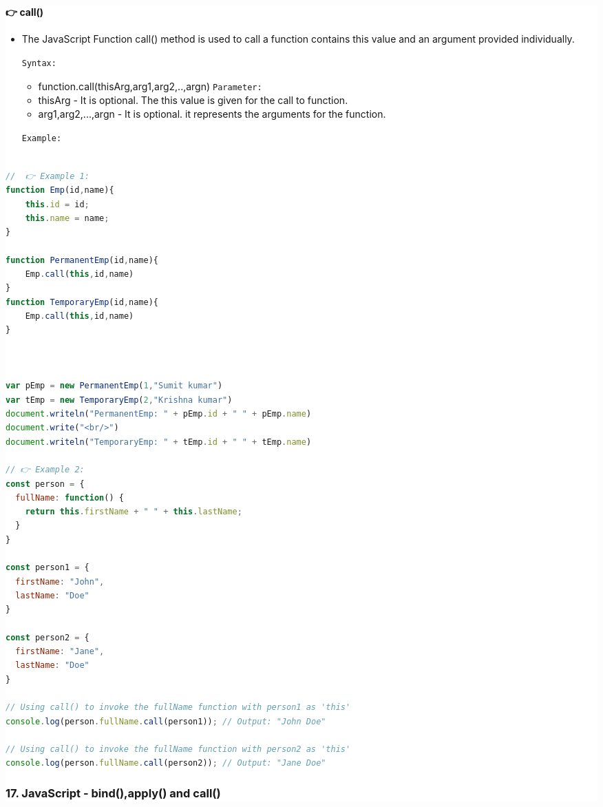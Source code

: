 #### 👉 call()
- The JavaScript Function call() method is used to call a function contains this value and an argument provided individually.

  `Syntax: `
    - function.call(thisArg,arg1,arg2,..,argn)
   `Parameter: `
    - thisArg - It is optional. The this value is given for the call to function.
    - arg1,arg2,...,argn - It is optional. it represents the arguments for the function.

  `Example: `
```javascript

//  👉 Example 1:
function Emp(id,name){
    this.id = id;
    this.name = name;
}

function PermanentEmp(id,name){
    Emp.call(this,id,name)
}
function TemporaryEmp(id,name){
    Emp.call(this,id,name)
}



var pEmp = new PermanentEmp(1,"Sumit kumar")
var tEmp = new TemporaryEmp(2,"Krishna kumar")
document.writeln("PermanentEmp: " + pEmp.id + " " + pEmp.name)
document.write("<br/>")
document.writeln("TemporaryEmp: " + tEmp.id + " " + tEmp.name)

// 👉 Example 2:
const person = {
  fullName: function() {
    return this.firstName + " " + this.lastName;
  }
}

const person1 = {
  firstName: "John",
  lastName: "Doe"
}

const person2 = {
  firstName: "Jane",
  lastName: "Doe"
}

// Using call() to invoke the fullName function with person1 as 'this'
console.log(person.fullName.call(person1)); // Output: "John Doe"

// Using call() to invoke the fullName function with person2 as 'this'
console.log(person.fullName.call(person2)); // Output: "Jane Doe"


```
### 17. JavaScript -  bind(),apply() and call()
